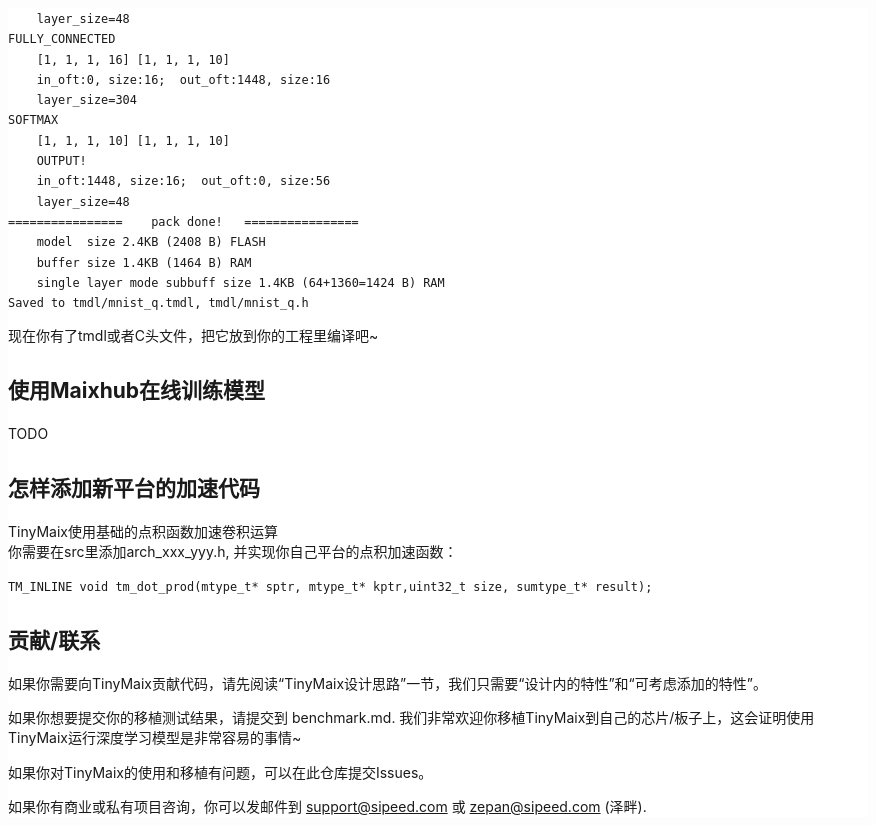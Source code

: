 ```
    layer_size=48
FULLY_CONNECTED
    [1, 1, 1, 16] [1, 1, 1, 10]
    in_oft:0, size:16;  out_oft:1448, size:16
    layer_size=304
SOFTMAX
    [1, 1, 1, 10] [1, 1, 1, 10]
    OUTPUT!
    in_oft:1448, size:16;  out_oft:0, size:56
    layer_size=48
================    pack done!   ================
    model  size 2.4KB (2408 B) FLASH
    buffer size 1.4KB (1464 B) RAM
    single layer mode subbuff size 1.4KB (64+1360=1424 B) RAM
Saved to tmdl/mnist_q.tmdl, tmdl/mnist_q.h
```

现在你有了tmdl或者C头文件，把它放到你的工程里编译吧~

## 使用Maixhub在线训练模型
TODO

## 怎样添加新平台的加速代码
TinyMaix使用基础的点积函数加速卷积运算   
你需要在src里添加arch_xxx_yyy.h, 并实现你自己平台的点积加速函数：
```
TM_INLINE void tm_dot_prod(mtype_t* sptr, mtype_t* kptr,uint32_t size, sumtype_t* result);
```


## 贡献/联系
如果你需要向TinyMaix贡献代码，请先阅读“TinyMaix设计思路”一节，我们只需要“设计内的特性”和“可考虑添加的特性”。

如果你想要提交你的移植测试结果，请提交到 benchmark.md.
我们非常欢迎你移植TinyMaix到自己的芯片/板子上，这会证明使用TinyMaix运行深度学习模型是非常容易的事情~

如果你对TinyMaix的使用和移植有问题，可以在此仓库提交Issues。

如果你有商业或私有项目咨询，你可以发邮件到 support@sipeed.com 或 zepan@sipeed.com (泽畔).  


